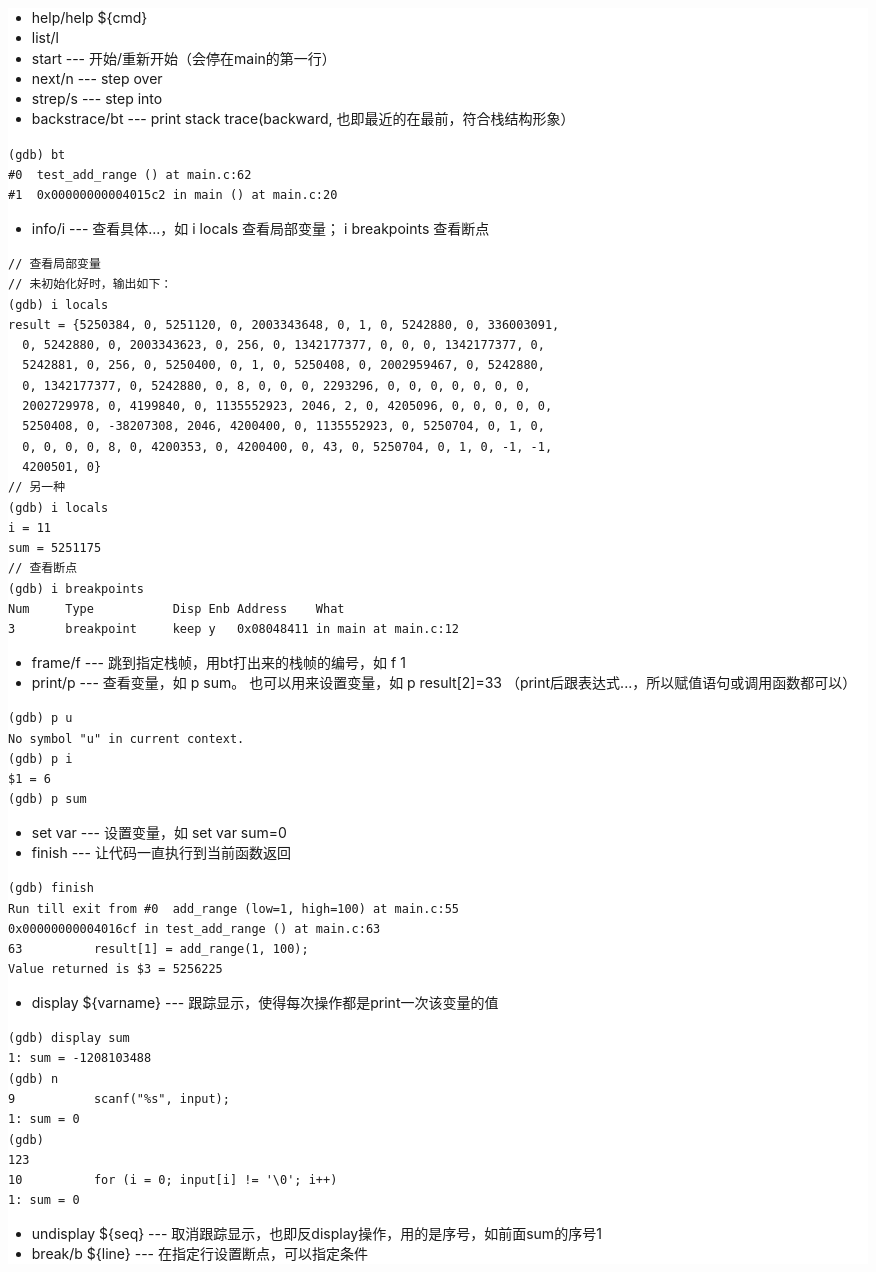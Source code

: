 * help/help ${cmd}
* list/l
* start --- 开始/重新开始（会停在main的第一行）
* next/n --- step over
* strep/s --- step into
* backstrace/bt --- print stack trace(backward, 也即最近的在最前，符合栈结构形象）
```
(gdb) bt
#0  test_add_range () at main.c:62
#1  0x00000000004015c2 in main () at main.c:20
```
* info/i --- 查看具体...，如 i locals 查看局部变量； i breakpoints 查看断点
```
// 查看局部变量
// 未初始化好时，输出如下：
(gdb) i locals
result = {5250384, 0, 5251120, 0, 2003343648, 0, 1, 0, 5242880, 0, 336003091,
  0, 5242880, 0, 2003343623, 0, 256, 0, 1342177377, 0, 0, 0, 1342177377, 0,
  5242881, 0, 256, 0, 5250400, 0, 1, 0, 5250408, 0, 2002959467, 0, 5242880,
  0, 1342177377, 0, 5242880, 0, 8, 0, 0, 0, 2293296, 0, 0, 0, 0, 0, 0, 0,
  2002729978, 0, 4199840, 0, 1135552923, 2046, 2, 0, 4205096, 0, 0, 0, 0, 0,
  5250408, 0, -38207308, 2046, 4200400, 0, 1135552923, 0, 5250704, 0, 1, 0,
  0, 0, 0, 0, 8, 0, 4200353, 0, 4200400, 0, 43, 0, 5250704, 0, 1, 0, -1, -1,
  4200501, 0}
// 另一种
(gdb) i locals
i = 11
sum = 5251175
// 查看断点
(gdb) i breakpoints 
Num     Type           Disp Enb Address    What
3       breakpoint     keep y   0x08048411 in main at main.c:12
```
* frame/f --- 跳到指定栈帧，用bt打出来的栈帧的编号，如 f 1
* print/p --- 查看变量，如 p sum。 也可以用来设置变量，如 p result[2]=33 （print后跟表达式...，所以赋值语句或调用函数都可以）
```
(gdb) p u
No symbol "u" in current context.
(gdb) p i
$1 = 6
(gdb) p sum
```
* set var --- 设置变量，如 set var sum=0
* finish --- 让代码一直执行到当前函数返回
```
(gdb) finish
Run till exit from #0  add_range (low=1, high=100) at main.c:55
0x00000000004016cf in test_add_range () at main.c:63
63          result[1] = add_range(1, 100);
Value returned is $3 = 5256225
```
* display ${varname} --- 跟踪显示，使得每次操作都是print一次该变量的值
```
(gdb) display sum
1: sum = -1208103488
(gdb) n
9			scanf("%s", input);
1: sum = 0
(gdb) 
123
10			for (i = 0; input[i] != '\0'; i++)
1: sum = 0
```
* undisplay ${seq} --- 取消跟踪显示，也即反display操作，用的是序号，如前面sum的序号1
* break/b ${line} --- 在指定行设置断点，可以指定条件
```
```